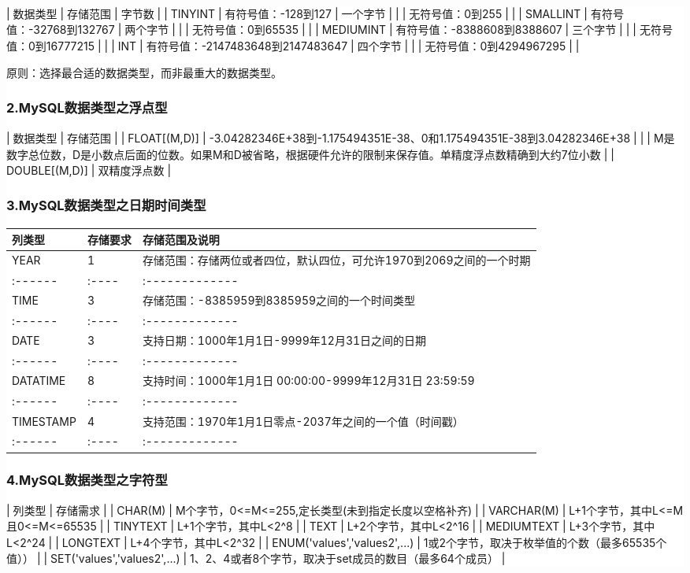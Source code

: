 | 数据类型   | 存储范围                         | 字节数    |
| TINYINT   | 有符号值：-128到127               |  一个字节 |
|           | 无符号值：0到255                  |          |
| SMALLINT  | 有符号值：-32768到132767          |  两个字节 |
|           | 无符号值：0到65535                |          |
| MEDIUMINT | 有符号值：-8388608到8388607       |  三个字节 |
|           | 无符号值：0到16777215             |          |
| INT       | 有符号值：-2147483648到2147483647 |  四个字节 |
|           | 无符号值：0到4294967295           |          |


原则：选择最合适的数据类型，而非最重大的数据类型。

### 2.MySQL数据类型之浮点型

| 数据类型 | 存储范围 |
| FLOAT[(M,D)]  | -3.04282346E+38到-1.175494351E-38、0和1.175494351E-38到3.04282346E+38  |
|               | M是数字总位数，D是小数点后面的位数。如果M和D被省略，根据硬件允许的限制来保存值。单精度浮点数精确到大约7位小数 |
| DOUBLE[(M,D)] | 双精度浮点数 |

### 3.MySQL数据类型之日期时间类型

| 列类型 | 存储要求 | 存储范围及说明 |
|:------|:----|:-------------|
| YEAR | 1 | 存储范围：存储两位或者四位，默认四位，可允许1970到2069之间的一个时期 |
|:------|:----|:-------------|
| TIME | 3 | 存储范围：-8385959到8385959之间的一个时间类型 |
|:------|:----|:-------------|
| DATE | 3 | 支持日期：1000年1月1日-9999年12月31日之间的日期 |
|:------|:----|:-------------|
| DATATIME | 8 | 支持时间：1000年1月1日 00:00:00-9999年12月31日 23:59:59 |
|:------|:----|:-------------|
| TIMESTAMP | 4 | 支持范围：1970年1月1日零点-2037年之间的一个值（时间戳） |
|:------|:----|:-------------|

### 4.MySQL数据类型之字符型

| 列类型 | 存储需求 |
| CHAR(M) | M个字节，0<=M<=255,定长类型(未到指定长度以空格补齐) |
| VARCHAR(M) | L+1个字节，其中L<=M且0<=M<=65535 |
| TINYTEXT | L+1个字节，其中L<2^8 |
| TEXT | L+2个字节，其中L<2^16 |
| MEDIUMTEXT | L+3个字节，其中L<2^24 |
| LONGTEXT | L+4个字节，其中L<2^32 |
| ENUM('values','values2',...) | 1或2个字节，取决于枚举值的个数（最多65535个值）） |
| SET('values','values2',...) | 1、2、4或者8个字节，取决于set成员的数目（最多64个成员） |

